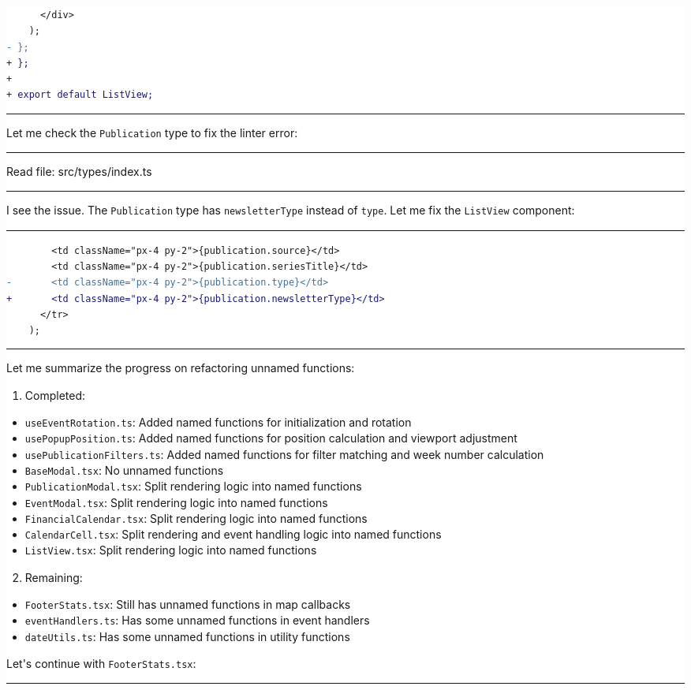 ```diff
      </div>
    );
- }; 
+ };
+ 
+ export default ListView; 
```

---

Let me check the `Publication` type to fix the linter error:


---

Read file: src/types/index.ts

---

I see the issue. The `Publication` type has `newsletterType` instead of `type`. Let me fix the `ListView` component:


---

```diff
        <td className="px-4 py-2">{publication.source}</td>
        <td className="px-4 py-2">{publication.seriesTitle}</td>
-       <td className="px-4 py-2">{publication.type}</td>
+       <td className="px-4 py-2">{publication.newsletterType}</td>
      </tr>
    );
```

---

Let me summarize the progress on refactoring unnamed functions:

1. Completed:
- `useEventRotation.ts`: Added named functions for initialization and rotation
- `usePopupPosition.ts`: Added named functions for position calculation and viewport adjustment
- `usePublicationFilters.ts`: Added named functions for filter matching and week number calculation
- `BaseModal.tsx`: No unnamed functions
- `PublicationModal.tsx`: Split rendering logic into named functions
- `EventModal.tsx`: Split rendering logic into named functions
- `FinancialCalendar.tsx`: Split rendering logic into named functions
- `CalendarCell.tsx`: Split rendering and event handling logic into named functions
- `ListView.tsx`: Split rendering logic into named functions

2. Remaining:
- `FooterStats.tsx`: Still has unnamed functions in map callbacks
- `eventHandlers.ts`: Has some unnamed functions in event handlers
- `dateUtils.ts`: Has some unnamed functions in utility functions

Let's continue with `FooterStats.tsx`:


---